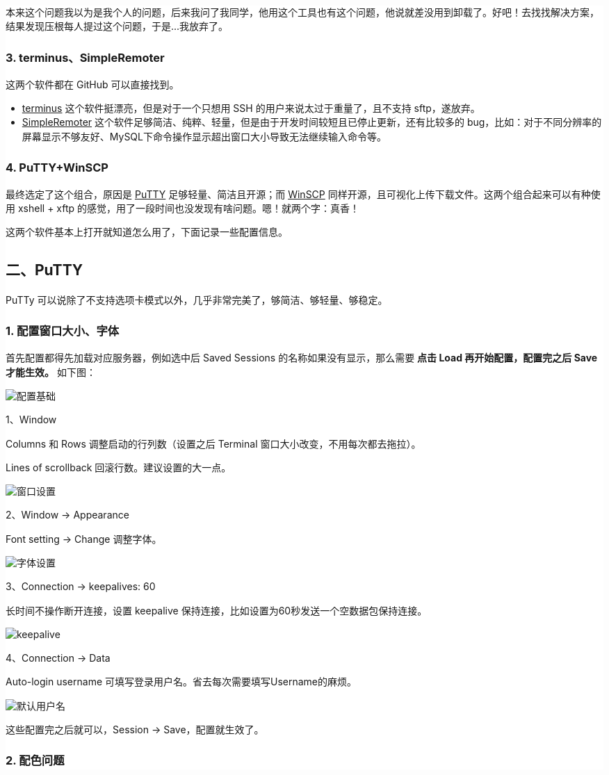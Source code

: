 本来这个问题我以为是我个人的问题，后来我问了我同学，他用这个工具也有这个问题，他说就差没用到卸载了。好吧！去找找解决方案，结果发现压根每人提过这个问题，于是...我放弃了。

### 3. terminus、SimpleRemoter

这两个软件都在 GitHub 可以直接找到。

- [terminus](https://github.com/Eugeny/terminus) 这个软件挺漂亮，但是对于一个只想用 SSH 的用户来说太过于重量了，且不支持 sftp，遂放弃。
- [SimpleRemoter](https://github.com/yuanyuanxiang/SimpleRemoter) 这个软件足够简洁、纯粹、轻量，但是由于开发时间较短且已停止更新，还有比较多的 bug，比如：对于不同分辨率的屏幕显示不够友好、MySQL下命令操作显示超出窗口大小导致无法继续输入命令等。

### 4. PuTTY+WinSCP

最终选定了这个组合，原因是 [PuTTY](https://www.putty.org/) 足够轻量、简洁且开源；而 [WinSCP](https://winscp.net/eng/download.php) 同样开源，且可视化上传下载文件。这两个组合起来可以有种使用 xshell + xftp 的感觉，用了一段时间也没发现有啥问题。嗯！就两个字：真香！

这两个软件基本上打开就知道怎么用了，下面记录一些配置信息。

## 二、PuTTY

PuTTy 可以说除了不支持选项卡模式以外，几乎非常完美了，够简洁、够轻量、够稳定。

### 1. 配置窗口大小、字体

首先配置都得先加载对应服务器，例如选中后 Saved Sessions 的名称如果没有显示，那么需要 **点击 Load 再开始配置，配置完之后 Save 才能生效。** 如下图：

![配置基础](https://img.itwxe.com/i/2021/08/cc4653efb801b.png)

1、Window

Columns 和 Rows 调整启动的行列数（设置之后 Terminal 窗口大小改变，不用每次都去拖拉）。

Lines of scrollback 回滚行数。建议设置的大一点。

![窗口设置](https://img.itwxe.com/i/2021/08/0ec9a843b707c.png)

2、Window -> Appearance

Font setting -> Change 调整字体。

![字体设置](https://img.itwxe.com/i/2021/08/572aa724eb12b.png)

3、Connection -> keepalives: 60

长时间不操作断开连接，设置 keepalive 保持连接，比如设置为60秒发送一个空数据包保持连接。

![keepalive](https://img.itwxe.com/i/2021/08/260597cb4c03f.png)

4、Connection -> Data

Auto-login username 可填写登录用户名。省去每次需要填写Username的麻烦。

![默认用户名](https://img.itwxe.com/i/2021/08/25e5cf7ef1ce0.png)

这些配置完之后就可以，Session -> Save，配置就生效了。

### 2. 配色问题
